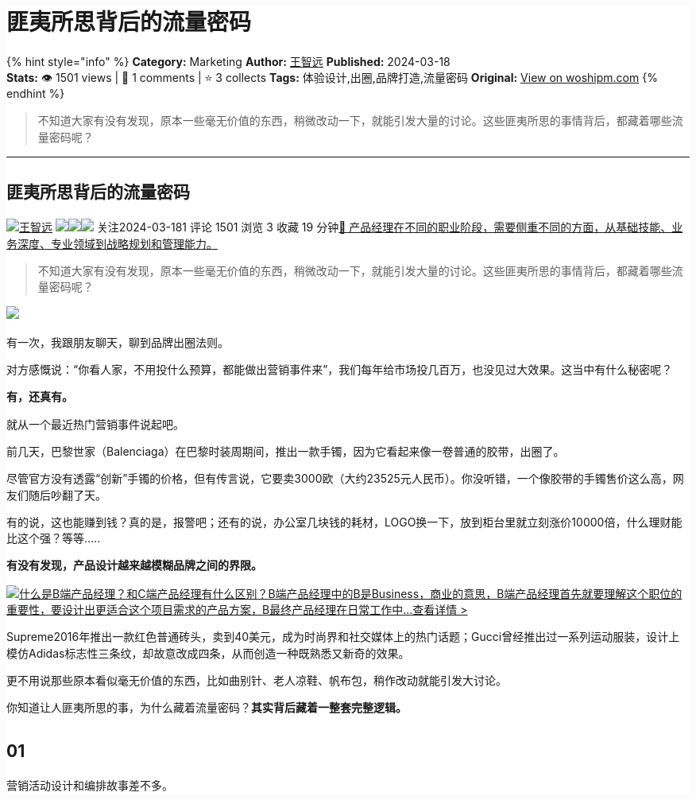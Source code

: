 # 匪夷所思背后的流量密码
{% hint style="info" %}
**Category:** Marketing
**Author:** [王智远](https://www.woshipm.com/u/878436)
**Published:** 2024-03-18  
**Stats:** 👁️ 1501 views | 💬 1 comments | ⭐ 3 collects
**Tags:** 体验设计,出圈,品牌打造,流量密码
**Original:** [View on woshipm.com](https://www.woshipm.com/marketing/6012981.html)
{% endhint %}
> 不知道大家有没有发现，原本一些毫无价值的东西，稍微改动一下，就能引发大量的讨论。这些匪夷所思的事情背后，都藏着哪些流量密码呢？

---

## 匪夷所思背后的流量密码

[![](https://static.woshipm.com/view/woshipm_api_def_20230327172644_2917.png?imageView2/1/w/72/h/72/q/100)](https://www.woshipm.com/u/878436)[王智远](https://www.woshipm.com/u/878436) ![](https://static.woshipm.com/tag/1121_1@2x.png)![](https://static.woshipm.com/tag/2103_1@2x.png)![](https://static.woshipm.com/tag/2105_1@2x.png) 关注2024-03-181 评论 1501 浏览 3 收藏 19 分钟[🔗 产品经理在不同的职业阶段，需要侧重不同的方面，从基础技能、业务深度、专业领域到战略规划和管理能力。](https://ke.qidianla.com/courses/90pm)

> 不知道大家有没有发现，原本一些毫无价值的东西，稍微改动一下，就能引发大量的讨论。这些匪夷所思的事情背后，都藏着哪些流量密码呢？

![](https://image.woshipm.com/2023/04/14/ecf815a8-da8d-11ed-9503-00163e0b5ff3.png)

有一次，我跟朋友聊天，聊到品牌出圈法则。

对方感慨说：“你看人家，不用投什么预算，都能做出营销事件来”，我们每年给市场投几百万，也没见过大效果。这当中有什么秘密呢？

**有，还真有。**

就从一个最近热门营销事件说起吧。

前几天，巴黎世家（Balenciaga）在巴黎时装周期间，推出一款手镯，因为它看起来像一卷普通的胶带，出圈了。

尽管官方没有透露“创新”手镯的价格，但有传言说，它要卖3000欧（大约23525元人民币）。你没听错，一个像胶带的手镯售价这么高，网友们随后吵翻了天。

有的说，这也能赚到钱？真的是，报警吧；还有的说，办公室几块钱的耗材，LOGO换一下，放到柜台里就立刻涨价10000倍，什么理财能比这个强？等等…..

**有没有发现，产品设计越来越模糊品牌之间的界限。**

[![](https://image.woshipm.com/2023/07/27/6f50fd24-2c7f-11ee-875d-00163e0b5ff3.png)什么是B端产品经理？和C端产品经理有什么区别？B端产品经理中的B是Business，商业的意思，B端产品经理首先就要理解这个职位的重要性，要设计出更适合这个项目需求的产品方案，B最终产品经理在日常工作中...查看详情 >](https://ke.qidianla.com/courses/bcpm)

Supreme2016年推出一款红色普通砖头，卖到40美元，成为时尚界和社交媒体上的热门话题；Gucci曾经推出过一系列运动服装，设计上模仿Adidas标志性三条纹，却故意改成四条，从而创造一种既熟悉又新奇的效果。

更不用说那些原本看似毫无价值的东西，比如曲别针、老人凉鞋、帆布包，稍作改动就能引发大讨论。

你知道让人匪夷所思的事，为什么藏着流量密码？**其实背后藏着一整套完整逻辑。**

## 01

营销活动设计和编排故事差不多。
